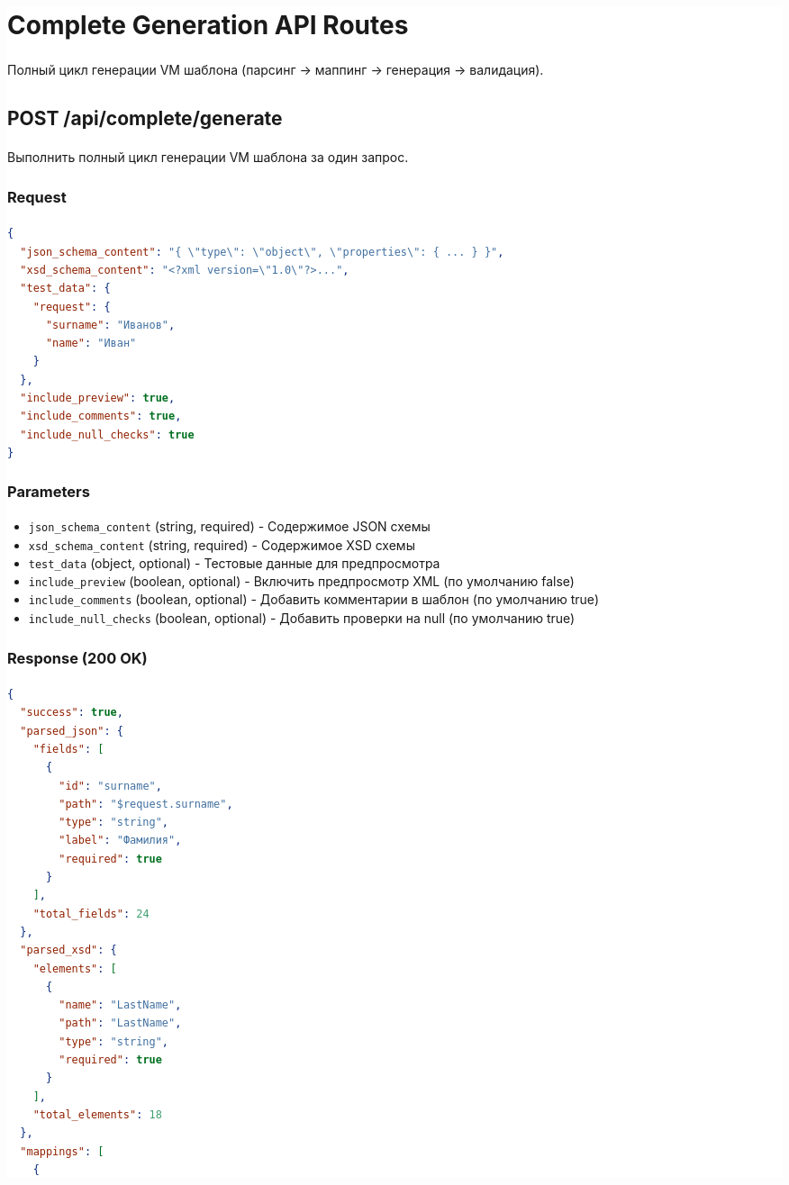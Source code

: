 # Complete Generation API Routes

Полный цикл генерации VM шаблона (парсинг → маппинг → генерация → валидация).

## POST /api/complete/generate

Выполнить полный цикл генерации VM шаблона за один запрос.

### Request
```json
{
  "json_schema_content": "{ \"type\": \"object\", \"properties\": { ... } }",
  "xsd_schema_content": "<?xml version=\"1.0\"?>...",
  "test_data": {
    "request": {
      "surname": "Иванов",
      "name": "Иван"
    }
  },
  "include_preview": true,
  "include_comments": true,
  "include_null_checks": true
}
```

### Parameters
- `json_schema_content` (string, required) - Содержимое JSON схемы
- `xsd_schema_content` (string, required) - Содержимое XSD схемы
- `test_data` (object, optional) - Тестовые данные для предпросмотра
- `include_preview` (boolean, optional) - Включить предпросмотр XML (по умолчанию false)
- `include_comments` (boolean, optional) - Добавить комментарии в шаблон (по умолчанию true)
- `include_null_checks` (boolean, optional) - Добавить проверки на null (по умолчанию true)

### Response (200 OK)
```json
{
  "success": true,
  "parsed_json": {
    "fields": [
      {
        "id": "surname",
        "path": "$request.surname",
        "type": "string",
        "label": "Фамилия",
        "required": true
      }
    ],
    "total_fields": 24
  },
  "parsed_xsd": {
    "elements": [
      {
        "name": "LastName",
        "path": "LastName",
        "type": "string",
        "required": true
      }
    ],
    "total_elements": 18
  },
  "mappings": [
    {
```